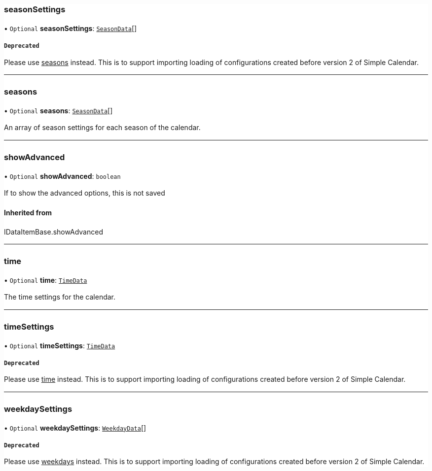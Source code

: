 ### seasonSettings

• `Optional` **seasonSettings**: [`SeasonData`](SimpleCalendar.SeasonData.md)[]

**`Deprecated`**

Please use [seasons](SimpleCalendar.CalendarData.md#seasons) instead. This is to support importing loading of configurations created before version 2 of Simple Calendar.

___

### seasons

• `Optional` **seasons**: [`SeasonData`](SimpleCalendar.SeasonData.md)[]

An array of season settings for each season of the calendar.

___

### showAdvanced

• `Optional` **showAdvanced**: `boolean`

If to show the advanced options, this is not saved

#### Inherited from

IDataItemBase.showAdvanced

___

### time

• `Optional` **time**: [`TimeData`](SimpleCalendar.TimeData.md)

The time settings for the calendar.

___

### timeSettings

• `Optional` **timeSettings**: [`TimeData`](SimpleCalendar.TimeData.md)

**`Deprecated`**

Please use [time](SimpleCalendar.CalendarData.md#time) instead. This is to support importing loading of configurations created before version 2 of Simple Calendar.

___

### weekdaySettings

• `Optional` **weekdaySettings**: [`WeekdayData`](SimpleCalendar.WeekdayData.md)[]

**`Deprecated`**

Please use [weekdays](SimpleCalendar.CalendarData.md#weekdays) instead. This is to support importing loading of configurations created before version 2 of Simple Calendar.
